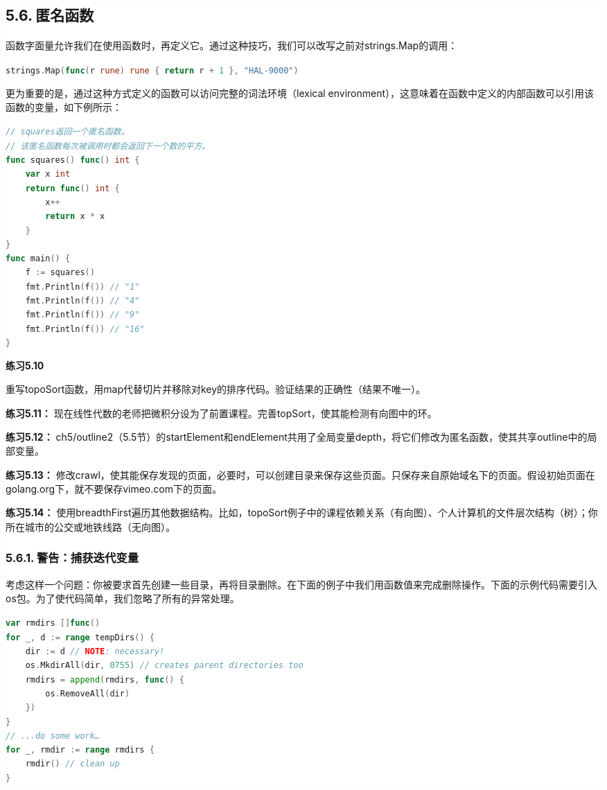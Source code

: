 

## 5.6. 匿名函数

函数字面量允许我们在使用函数时，再定义它。通过这种技巧，我们可以改写之前对strings.Map的调用：

```go
strings.Map(func(r rune) rune { return r + 1 }, "HAL-9000")
```


更为重要的是，通过这种方式定义的函数可以访问完整的词法环境（lexical environment），这意味着在函数中定义的内部函数可以引用该函数的变量，如下例所示：

```go
// squares返回一个匿名函数。
// 该匿名函数每次被调用时都会返回下一个数的平方。
func squares() func() int {
    var x int
    return func() int {
        x++
        return x * x
    }
}
func main() {
    f := squares()
    fmt.Println(f()) // "1"
    fmt.Println(f()) // "4"
    fmt.Println(f()) // "9"
    fmt.Println(f()) // "16"
}

```

**练习5.10**

重写topoSort函数，用map代替切片并移除对key的排序代码。验证结果的正确性（结果不唯一）。





**练习5.11：** 现在线性代数的老师把微积分设为了前置课程。完善topSort，使其能检测有向图中的环。

**练习5.12：** ch5/outline2（5.5节）的startElement和endElement共用了全局变量depth，将它们修改为匿名函数，使其共享outline中的局部变量。

**练习5.13：** 修改crawl，使其能保存发现的页面，必要时，可以创建目录来保存这些页面。只保存来自原始域名下的页面。假设初始页面在golang.org下，就不要保存vimeo.com下的页面。

**练习5.14：** 使用breadthFirst遍历其他数据结构。比如，topoSort例子中的课程依赖关系（有向图）、个人计算机的文件层次结构（树）；你所在城市的公交或地铁线路（无向图）。





### 5.6.1. 警告：捕获迭代变量

考虑这样一个问题：你被要求首先创建一些目录，再将目录删除。在下面的例子中我们用函数值来完成删除操作。下面的示例代码需要引入os包。为了使代码简单，我们忽略了所有的异常处理。

```Go
var rmdirs []func()
for _, d := range tempDirs() {
    dir := d // NOTE: necessary!
    os.MkdirAll(dir, 0755) // creates parent directories too
    rmdirs = append(rmdirs, func() {
        os.RemoveAll(dir)
    })
}
// ...do some work…
for _, rmdir := range rmdirs {
    rmdir() // clean up
}
```
